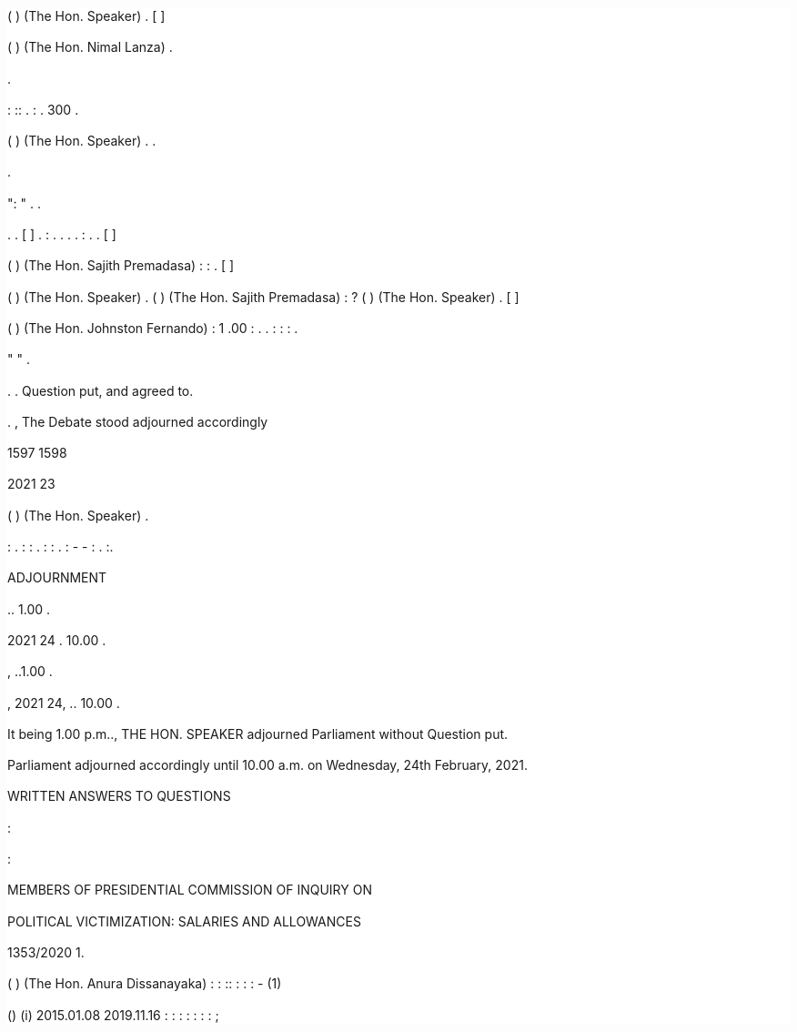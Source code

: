 ( ) (The Hon. Speaker) . [ ]

( ) (The Hon. Nimal Lanza) .

.

: :: . : . 300 .

( ) (The Hon. Speaker) . .

.

": " . .

. . [ ] . : . . . . : . . [ ]

( ) (The Hon. Sajith Premadasa) : : . [ ]

( ) (The Hon. Speaker) . ( ) (The Hon. Sajith Premadasa) : ? ( ) (The Hon. Speaker) . [ ]

( ) (The Hon. Johnston Fernando) : 1 .00 : . . : : : .

" " .

. . Question put, and agreed to.

. , The Debate stood adjourned accordingly

1597 1598

2021 23

( ) (The Hon. Speaker) .

: . : : . : : . : - - : . :.

ADJOURNMENT

.. 1.00 .

2021 24 . 10.00 .

, ..1.00 .

, 2021 24, .. 10.00 .

It being 1.00 p.m.., THE HON. SPEAKER adjourned Parliament without Question put.

Parliament adjourned accordingly until 10.00 a.m. on Wednesday, 24th February, 2021.

WRITTEN ANSWERS TO QUESTIONS

:

:

MEMBERS OF PRESIDENTIAL COMMISSION OF INQUIRY ON

POLITICAL VICTIMIZATION: SALARIES AND ALLOWANCES

1353/2020 1.

( ) (The Hon. Anura Dissanayaka) : : :: : : : - (1)

() (i) 2015.01.08 2019.11.16 : : : : : : : ;
